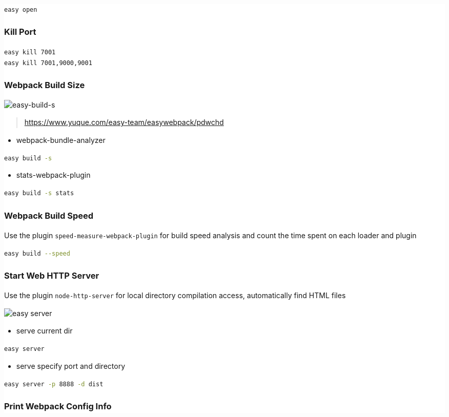 ```bash
easy open
```

### Kill Port

```bash
easy kill 7001
easy kill 7001,9000,9001
```

### Webpack Build Size

![easy-build-s](/doc/easy-build-s-cmd.png)

> https://www.yuque.com/easy-team/easywebpack/pdwchd

- webpack-bundle-analyzer

```bash
easy build -s 
```

- stats-webpack-plugin

```bash
easy build -s stats
```

### Webpack Build Speed

Use the plugin `speed-measure-webpack-plugin` for build speed analysis and count the time spent on each loader and plugin

```bash
easy build --speed
```

### Start Web HTTP Server

Use the plugin `node-http-server` for local directory compilation access, automatically find HTML files

![easy server](/doc/easy-server-cmd.png)

- serve current dir

```bash
easy server
```

- serve specify port and directory

```bash
easy server -p 8888 -d dist
```

### Print Webpack Config Info
